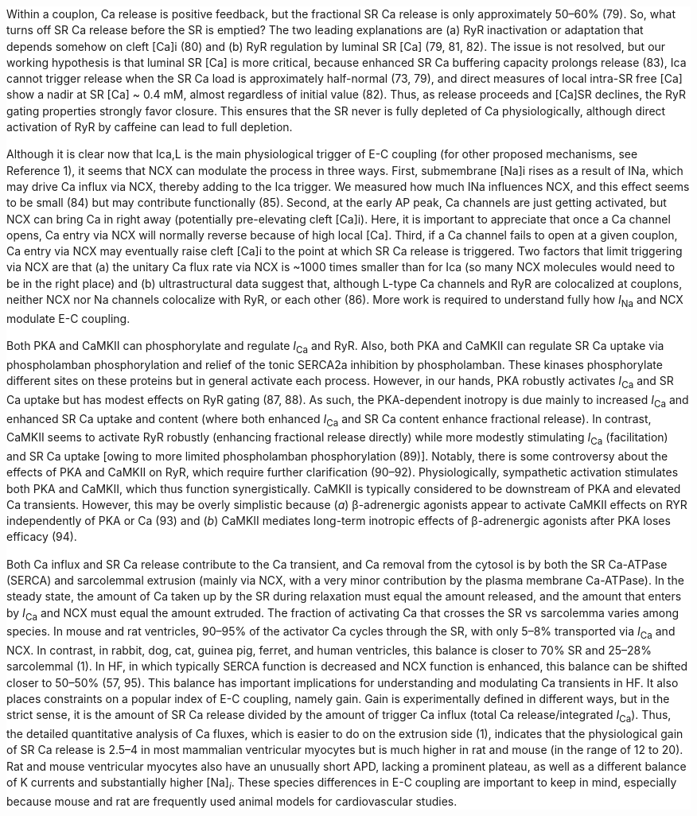 Within a couplon, Ca release is positive feedback, but the fractional SR Ca release is only approximately 50–60% (79). So, what turns off SR Ca release before the SR is emptied? The two leading explanations are (a) RyR inactivation or adaptation that depends somehow on cleft \[Ca\]i (80) and (b) RyR regulation by luminal SR \[Ca\] (79, 81, 82). The issue is not resolved, but our working hypothesis is that luminal SR \[Ca\] is more critical, because enhanced SR Ca buffering capacity prolongs release (83), Ica cannot trigger release when the SR Ca load is approximately half-normal (73, 79), and direct measures of local intra-SR free \[Ca\] show a nadir at SR \[Ca\] ~ 0.4 mM, almost regardless of initial value (82). Thus, as release proceeds and \[Ca\]SR declines, the RyR gating properties strongly favor closure. This ensures that the SR never is fully depleted of Ca physiologically, although direct activation of RyR by caffeine can lead to full depletion.

Although it is clear now that Ica,L is the main physiological trigger of E-C coupling (for other proposed mechanisms, see Reference 1), it seems that NCX can modulate the process in three ways. First, submembrane \[Na\]i rises as a result of INa, which may drive Ca influx via NCX, thereby adding to the Ica trigger. We measured how much INa influences NCX, and this effect seems to be small (84) but may contribute functionally (85). Second, at the early AP peak, Ca channels are just getting activated, but NCX can bring Ca in right away (potentially pre-elevating cleft \[Ca\]i). Here, it is important to appreciate that once a Ca channel opens, Ca entry via NCX will normally reverse because of high local \[Ca\]. Third, if a Ca channel fails to open at a given couplon, Ca entry via NCX may eventually raise cleft \[Ca\]i to the point at which SR Ca release is triggered. Two factors that limit triggering via NCX are that (a) the unitary Ca flux rate via NCX is ~1000 times smaller than for Ica (so many NCX molecules would need to be in the right place) and (b) ultrastructural data suggest that, although L-type Ca channels and RyR are colocalized at couplons, neither NCX nor Na channels colocalize with RyR, or each other (86). More work
is required to understand fully how $I_{\mathrm{Na}}$ and NCX modulate E-C coupling.

Both PKA and CaMKII can phosphorylate and regulate $I_{\mathrm{Ca}}$ and RyR. Also, both PKA and CaMKII can regulate SR Ca uptake via phospholamban phosphorylation and relief of the tonic SERCA2a inhibition by phospholamban. These kinases phosphorylate different sites on these proteins but in general activate each process. However, in our hands, PKA robustly activates $I_{\mathrm{Ca}}$ and SR Ca uptake but has modest effects on RyR gating (87, 88). As such, the PKA-dependent inotropy is due mainly to increased $I_{\mathrm{Ca}}$ and enhanced SR Ca uptake and content (where both enhanced $I_{\mathrm{Ca}}$ and SR Ca content enhance fractional release). In contrast, CaMKII seems to activate RyR robustly (enhancing fractional release directly) while more modestly stimulating $I_{\mathrm{Ca}}$ (facilitation) and SR Ca uptake [owing to more limited phospholamban phosphorylation (89)]. Notably, there is some controversy about the effects of PKA and CaMKII on RyR, which require further clarification (90–92). Physiologically, sympathetic activation stimulates both PKA and CaMKII, which thus function synergistically. CaMKII is typically considered to be downstream of PKA and elevated Ca transients. However, this may be overly simplistic because $(a)$ β-adrenergic agonists appear to activate CaMKII effects on RYR independently of PKA or Ca (93) and $(b)$ CaMKII mediates long-term inotropic effects of β-adrenergic agonists after PKA loses efficacy (94).

Both Ca influx and SR Ca release contribute to the Ca transient, and Ca removal from the cytosol is by both the SR Ca-ATPase (SERCA) and sarcolemmal extrusion (mainly via NCX, with a very minor contribution by the plasma membrane Ca-ATPase). In the steady state, the amount of Ca taken up by the SR during relaxation must equal the amount released, and the amount that enters by $I_{\mathrm{Ca}}$ and NCX must equal the amount extruded. The fraction of activating Ca that crosses the SR vs sarcolemma varies among species. In mouse and rat ventricles, 90–95% of the activator Ca cycles through the SR, with only 5–8% transported via $I_{\mathrm{Ca}}$ and NCX. In contrast, in rabbit, dog, cat, guinea pig, ferret, and human ventricles, this balance is closer to 70% SR and 25–28% sarcolemmal (1). In HF, in which typically SERCA function is decreased and NCX function is enhanced, this balance can be shifted closer to 50–50% (57, 95). This balance has important implications for understanding and modulating Ca transients in HF. It also places constraints on a popular index of E-C coupling, namely gain. Gain is experimentally defined in different ways, but in the strict sense, it is the amount of SR Ca release divided by the amount of trigger Ca influx (total Ca release/integrated $I_{\mathrm{Ca}}$). Thus, the detailed quantitative analysis of Ca fluxes, which is easier to do on the extrusion side (1), indicates that the physiological gain of SR Ca release is 2.5–4 in most mammalian ventricular myocytes but is much higher in rat and mouse (in the range of 12 to 20). Rat and mouse ventricular myocytes also have an unusually short APD, lacking a prominent plateau, as well as a different balance of K currents and substantially higher $[\mathrm{Na}]_{i}$. These species differences in E-C coupling are important to keep in mind, especially because mouse and rat are frequently used animal models for cardiovascular studies.

